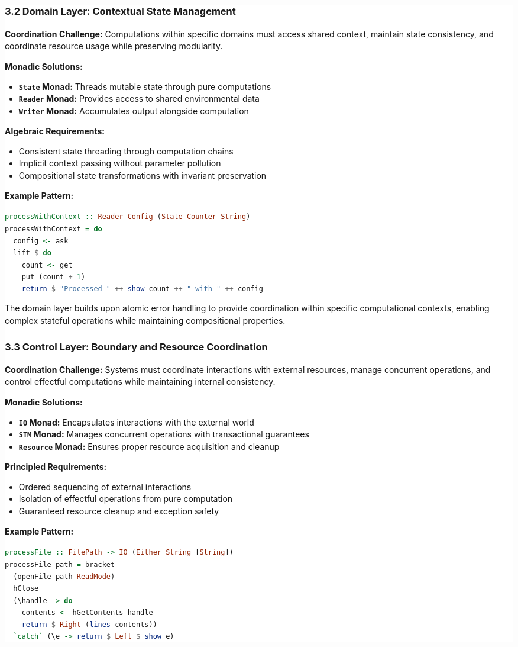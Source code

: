 ### 3.2 Domain Layer: Contextual State Management

**Coordination Challenge:** Computations within specific domains must access shared context, maintain state consistency, and coordinate resource usage while preserving modularity.

**Monadic Solutions:**
- **`State` Monad:** Threads mutable state through pure computations
- **`Reader` Monad:** Provides access to shared environmental data
- **`Writer` Monad:** Accumulates output alongside computation

**Algebraic Requirements:**
- Consistent state threading through computation chains
- Implicit context passing without parameter pollution
- Compositional state transformations with invariant preservation

**Example Pattern:**
```haskell
processWithContext :: Reader Config (State Counter String)
processWithContext = do
  config <- ask
  lift $ do
    count <- get
    put (count + 1)
    return $ "Processed " ++ show count ++ " with " ++ config
```

The domain layer builds upon atomic error handling to provide coordination within specific computational contexts, enabling complex stateful operations while maintaining compositional properties.

### 3.3 Control Layer: Boundary and Resource Coordination

**Coordination Challenge:** Systems must coordinate interactions with external resources, manage concurrent operations, and control effectful computations while maintaining internal consistency.

**Monadic Solutions:**
- **`IO` Monad:** Encapsulates interactions with the external world
- **`STM` Monad:** Manages concurrent operations with transactional guarantees
- **`Resource` Monad:** Ensures proper resource acquisition and cleanup

**Principled Requirements:**
- Ordered sequencing of external interactions
- Isolation of effectful operations from pure computation
- Guaranteed resource cleanup and exception safety

**Example Pattern:**
```haskell
processFile :: FilePath -> IO (Either String [String])
processFile path = bracket
  (openFile path ReadMode)
  hClose
  (\handle -> do
    contents <- hGetContents handle
    return $ Right (lines contents))
  `catch` (\e -> return $ Left $ show e)
```
